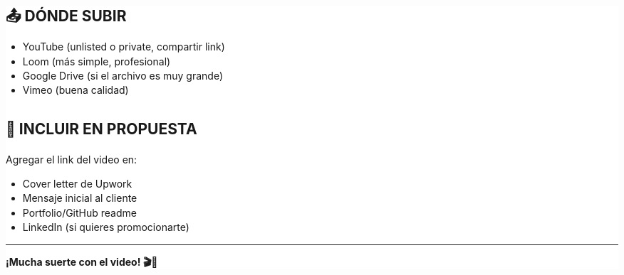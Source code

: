 ## 📤 DÓNDE SUBIR

- YouTube (unlisted o private, compartir link)
- Loom (más simple, profesional)
- Google Drive (si el archivo es muy grande)
- Vimeo (buena calidad)

## 🔗 INCLUIR EN PROPUESTA

Agregar el link del video en:
- Cover letter de Upwork
- Mensaje inicial al cliente
- Portfolio/GitHub readme
- LinkedIn (si quieres promocionarte)

---

**¡Mucha suerte con el video! 🎬🚀**
